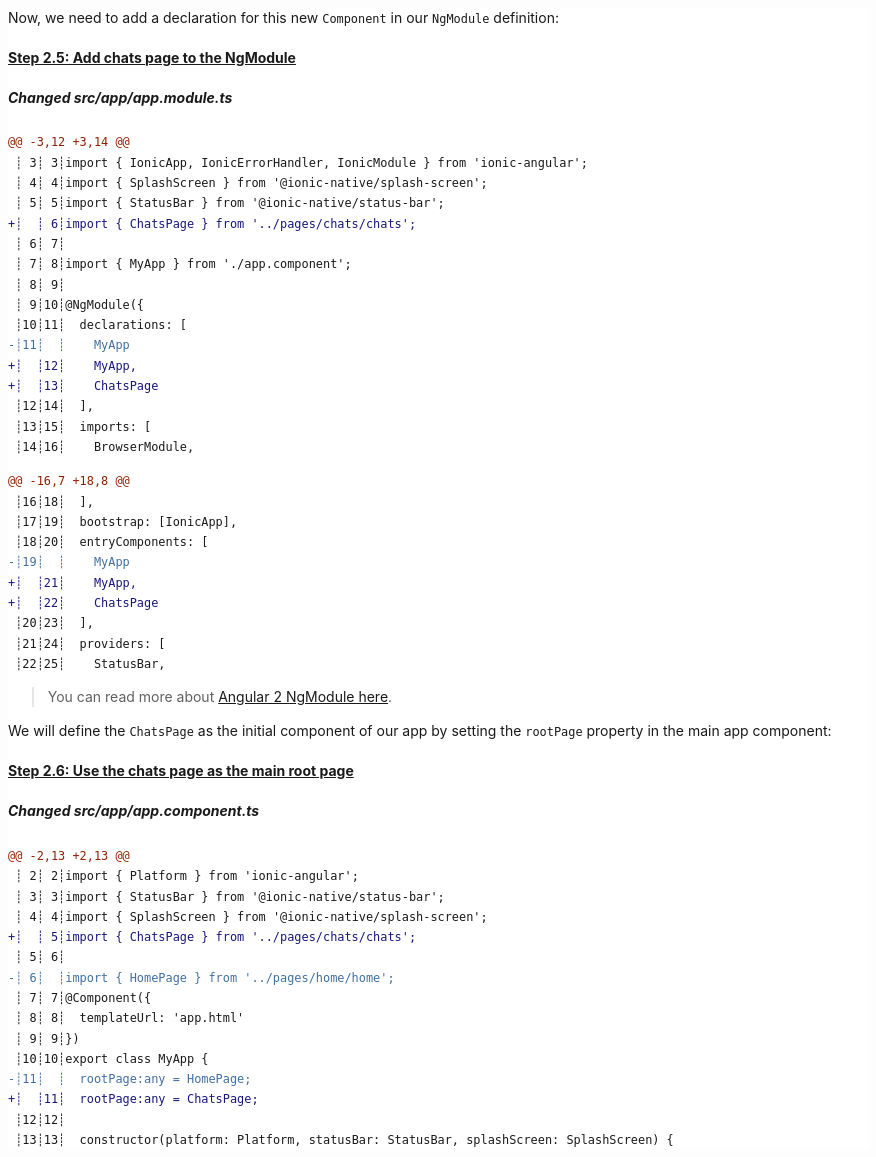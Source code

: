 Now, we need to add a declaration for this new `Component` in our `NgModule` definition:

[{]: <helper> (diffStep "2.5")

#### [Step 2.5: Add chats page to the NgModule](https://github.com/Urigo/Ionic2CLI-Meteor-WhatsApp/commit/05fad725)

##### Changed src&#x2F;app&#x2F;app.module.ts
```diff
@@ -3,12 +3,14 @@
 ┊ 3┊ 3┊import { IonicApp, IonicErrorHandler, IonicModule } from 'ionic-angular';
 ┊ 4┊ 4┊import { SplashScreen } from '@ionic-native/splash-screen';
 ┊ 5┊ 5┊import { StatusBar } from '@ionic-native/status-bar';
+┊  ┊ 6┊import { ChatsPage } from '../pages/chats/chats';
 ┊ 6┊ 7┊
 ┊ 7┊ 8┊import { MyApp } from './app.component';
 ┊ 8┊ 9┊
 ┊ 9┊10┊@NgModule({
 ┊10┊11┊  declarations: [
-┊11┊  ┊    MyApp
+┊  ┊12┊    MyApp,
+┊  ┊13┊    ChatsPage
 ┊12┊14┊  ],
 ┊13┊15┊  imports: [
 ┊14┊16┊    BrowserModule,
```
```diff
@@ -16,7 +18,8 @@
 ┊16┊18┊  ],
 ┊17┊19┊  bootstrap: [IonicApp],
 ┊18┊20┊  entryComponents: [
-┊19┊  ┊    MyApp
+┊  ┊21┊    MyApp,
+┊  ┊22┊    ChatsPage
 ┊20┊23┊  ],
 ┊21┊24┊  providers: [
 ┊22┊25┊    StatusBar,
```

[}]: #

> You can read more about [Angular 2 NgModule here](https://angular.io/docs/ts/latest/guide/ngmodule.html).

We will define the `ChatsPage` as the initial component of our app by setting the `rootPage` property in the main app component:

[{]: <helper> (diffStep "2.6")

#### [Step 2.6: Use the chats page as the main root page](https://github.com/Urigo/Ionic2CLI-Meteor-WhatsApp/commit/7c2c12f4)

##### Changed src&#x2F;app&#x2F;app.component.ts
```diff
@@ -2,13 +2,13 @@
 ┊ 2┊ 2┊import { Platform } from 'ionic-angular';
 ┊ 3┊ 3┊import { StatusBar } from '@ionic-native/status-bar';
 ┊ 4┊ 4┊import { SplashScreen } from '@ionic-native/splash-screen';
+┊  ┊ 5┊import { ChatsPage } from '../pages/chats/chats';
 ┊ 5┊ 6┊
-┊ 6┊  ┊import { HomePage } from '../pages/home/home';
 ┊ 7┊ 7┊@Component({
 ┊ 8┊ 8┊  templateUrl: 'app.html'
 ┊ 9┊ 9┊})
 ┊10┊10┊export class MyApp {
-┊11┊  ┊  rootPage:any = HomePage;
+┊  ┊11┊  rootPage:any = ChatsPage;
 ┊12┊12┊
 ┊13┊13┊  constructor(platform: Platform, statusBar: StatusBar, splashScreen: SplashScreen) {
```

[{]: <helper> (diffStep "2.2")
[{]: <helper> (diffStep "2.3")
[{]: <helper> (diffStep "2.4")
[{]: <helper> (diffStep "2.7")
[{]: <helper> (diffStep "2.9")
[{]: <helper> (diffStep "2.10")
[{]: <helper> (diffStep "2.11")
[{]: <helper> (diffStep "2.12")
[{]: <helper> (diffStep "2.13")
[{]: <helper> (diffStep "2.15")
[{]: <helper> (diffStep "2.16")
[{]: <helper> (diffStep "2.17")
[{]: <helper> (diffStep "2.18")
[{]: <helper> (navStep nextRef="https://angular-meteor.com/tutorials/whatsapp2/ionic/rxjs" prevRef="https://angular-meteor.com/tutorials/whatsapp2/ionic/setup")